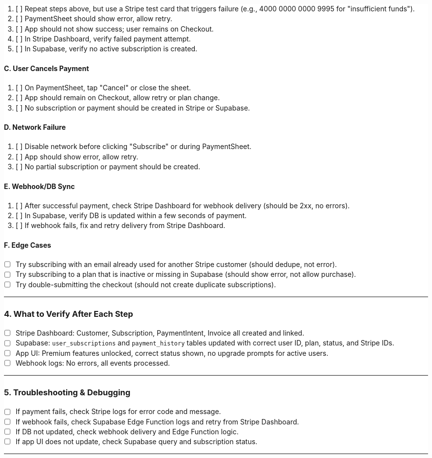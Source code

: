 1. [ ] Repeat steps above, but use a Stripe test card that triggers failure (e.g., 4000 0000 0000 9995 for "insufficient funds").
2. [ ] PaymentSheet should show error, allow retry.
3. [ ] App should not show success; user remains on Checkout.
4. [ ] In Stripe Dashboard, verify failed payment attempt.
5. [ ] In Supabase, verify no active subscription is created.

#### C. User Cancels Payment

1. [ ] On PaymentSheet, tap "Cancel" or close the sheet.
2. [ ] App should remain on Checkout, allow retry or plan change.
3. [ ] No subscription or payment should be created in Stripe or Supabase.

#### D. Network Failure

1. [ ] Disable network before clicking "Subscribe" or during PaymentSheet.
2. [ ] App should show error, allow retry.
3. [ ] No partial subscription or payment should be created.

#### E. Webhook/DB Sync

1. [ ] After successful payment, check Stripe Dashboard for webhook delivery (should be 2xx, no errors).
2. [ ] In Supabase, verify DB is updated within a few seconds of payment.
3. [ ] If webhook fails, fix and retry delivery from Stripe Dashboard.

#### F. Edge Cases

- [ ] Try subscribing with an email already used for another Stripe customer (should dedupe, not error).
- [ ] Try subscribing to a plan that is inactive or missing in Supabase (should show error, not allow purchase).
- [ ] Try double-submitting the checkout (should not create duplicate subscriptions).

---

### 4. What to Verify After Each Step

- [ ] Stripe Dashboard: Customer, Subscription, PaymentIntent, Invoice all created and linked.
- [ ] Supabase: `user_subscriptions` and `payment_history` tables updated with correct user ID, plan, status, and Stripe IDs.
- [ ] App UI: Premium features unlocked, correct status shown, no upgrade prompts for active users.
- [ ] Webhook logs: No errors, all events processed.

---

### 5. Troubleshooting & Debugging

- [ ] If payment fails, check Stripe logs for error code and message.
- [ ] If webhook fails, check Supabase Edge Function logs and retry from Stripe Dashboard.
- [ ] If DB not updated, check webhook delivery and Edge Function logic.
- [ ] If app UI does not update, check Supabase query and subscription status.

---
